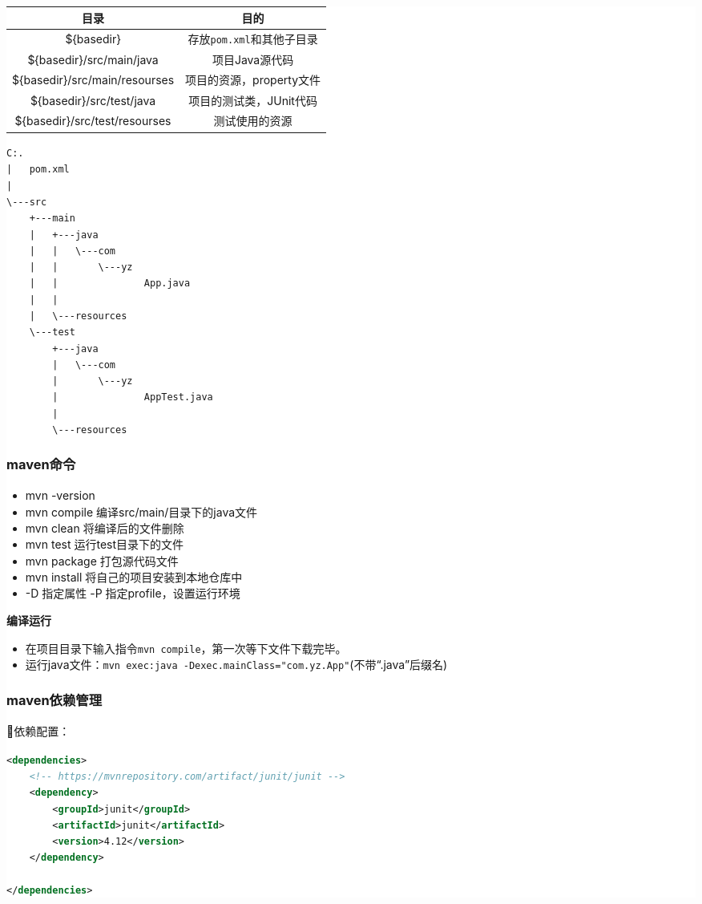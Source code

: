 |             目录              |           目的            |
| :---------------------------: | :-----------------------: |
|          ${basedir}           | 存放`pom.xml`和其他子目录 |
|   ${basedir}/src/main/java    |      项目Java源代码       |
| ${basedir}/src/main/resourses | 项目的资源，property文件  |
|   ${basedir}/src/test/java    |  项目的测试类，JUnit代码  |
| ${basedir}/src/test/resourses |      测试使用的资源       |

```
C:.
|   pom.xml
|
\---src
    +---main
    |   +---java
    |   |   \---com
    |   |       \---yz
    |   |               App.java
    |   |
    |   \---resources
    \---test
        +---java
        |   \---com
        |       \---yz
        |               AppTest.java
        |
        \---resources
```

### maven命令

* mvn -version
* mvn compile  编译src/main/目录下的java文件
* mvn clean  将编译后的文件删除
* mvn test  运行test目录下的文件
* mvn package  打包源代码文件
* mvn install  将自己的项目安装到本地仓库中
* -D 指定属性  -P 指定profile，设置运行环境

**编译运行**

* 在项目目录下输入指令`mvn compile`，第一次等下文件下载完毕。
* 运行java文件：`mvn exec:java -Dexec.mainClass="com.yz.App"`(不带“.java”后缀名)

### maven依赖管理

🔵依赖配置：

```xml
<dependencies>
    <!-- https://mvnrepository.com/artifact/junit/junit -->
    <dependency>
        <groupId>junit</groupId>
        <artifactId>junit</artifactId>
        <version>4.12</version>
    </dependency>

</dependencies>
```
